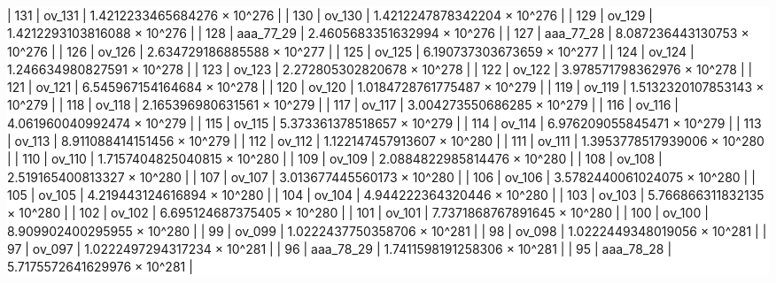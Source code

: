 | 131 | ov_131 | 1.4212233465684276 × 10^276 |
| 130 | ov_130 | 1.4212247878342204 × 10^276 |
| 129 | ov_129 | 1.4212293103816088 × 10^276 |
| 128 | aaa_77_29 | 2.4605683351632994 × 10^276 |
| 127 | aaa_77_28 | 8.087236443130753 × 10^276 |
| 126 | ov_126 | 2.634729186885588 × 10^277 |
| 125 | ov_125 | 6.190737303673659 × 10^277 |
| 124 | ov_124 | 1.246634980827591 × 10^278 |
| 123 | ov_123 | 2.272805302820678 × 10^278 |
| 122 | ov_122 | 3.978571798362976 × 10^278 |
| 121 | ov_121 | 6.545967154164684 × 10^278 |
| 120 | ov_120 | 1.0184728761775487 × 10^279 |
| 119 | ov_119 | 1.5132320107853143 × 10^279 |
| 118 | ov_118 | 2.165396980631561 × 10^279 |
| 117 | ov_117 | 3.004273550686285 × 10^279 |
| 116 | ov_116 | 4.061960040992474 × 10^279 |
| 115 | ov_115 | 5.373361378518657 × 10^279 |
| 114 | ov_114 | 6.976209055845471 × 10^279 |
| 113 | ov_113 | 8.911088414151456 × 10^279 |
| 112 | ov_112 | 1.122147457913607 × 10^280 |
| 111 | ov_111 | 1.3953778517939006 × 10^280 |
| 110 | ov_110 | 1.7157404825040815 × 10^280 |
| 109 | ov_109 | 2.0884822985814476 × 10^280 |
| 108 | ov_108 | 2.519165400813327 × 10^280 |
| 107 | ov_107 | 3.013677445560173 × 10^280 |
| 106 | ov_106 | 3.5782440061024075 × 10^280 |
| 105 | ov_105 | 4.219443124616894 × 10^280 |
| 104 | ov_104 | 4.944222364320446 × 10^280 |
| 103 | ov_103 | 5.766866311832135 × 10^280 |
| 102 | ov_102 | 6.695124687375405 × 10^280 |
| 101 | ov_101 | 7.7371868767891645 × 10^280 |
| 100 | ov_100 | 8.909902400295955 × 10^280 |
| 99 | ov_099 | 1.0222437750358706 × 10^281 |
| 98 | ov_098 | 1.0222449348019056 × 10^281 |
| 97 | ov_097 | 1.0222497294317234 × 10^281 |
| 96 | aaa_78_29 | 1.7411598191258306 × 10^281 |
| 95 | aaa_78_28 | 5.7175572641629976 × 10^281 |